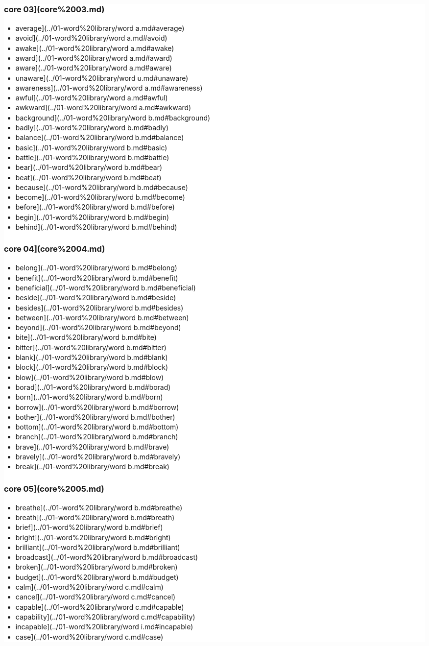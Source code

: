 ### core 03](core%2003.md)

- average](../01-word%20library/word a.md#average)
- avoid](../01-word%20library/word a.md#avoid)
- awake](../01-word%20library/word a.md#awake)
- award](../01-word%20library/word a.md#award)
- aware](../01-word%20library/word a.md#aware)
- unaware](../01-word%20library/word u.md#unaware)
- awareness](../01-word%20library/word a.md#awareness)
- awful](../01-word%20library/word a.md#awful)
- awkward](../01-word%20library/word a.md#awkward)
- background](../01-word%20library/word b.md#background)
- badly](../01-word%20library/word b.md#badly)
- balance](../01-word%20library/word b.md#balance)
- basic](../01-word%20library/word b.md#basic)
- battle](../01-word%20library/word b.md#battle)
- bear](../01-word%20library/word b.md#bear)
- beat](../01-word%20library/word b.md#beat)
- because](../01-word%20library/word b.md#because)
- become](../01-word%20library/word b.md#become)
- before](../01-word%20library/word b.md#before)
- begin](../01-word%20library/word b.md#begin)
- behind](../01-word%20library/word b.md#behind)

### core 04](core%2004.md)

- belong](../01-word%20library/word b.md#belong)
- benefit](../01-word%20library/word b.md#benefit)
- beneficial](../01-word%20library/word b.md#beneficial)
- beside](../01-word%20library/word b.md#beside)
- besides](../01-word%20library/word b.md#besides)
- between](../01-word%20library/word b.md#between)
- beyond](../01-word%20library/word b.md#beyond)
- bite](../01-word%20library/word b.md#bite)
- bitter](../01-word%20library/word b.md#bitter)
- blank](../01-word%20library/word b.md#blank)
- block](../01-word%20library/word b.md#block)
- blow](../01-word%20library/word b.md#blow)
- borad](../01-word%20library/word b.md#borad)
- born](../01-word%20library/word b.md#born)
- borrow](../01-word%20library/word b.md#borrow)
- bother](../01-word%20library/word b.md#bother)
- bottom](../01-word%20library/word b.md#bottom)
- branch](../01-word%20library/word b.md#branch)
- brave](../01-word%20library/word b.md#brave)
- bravely](../01-word%20library/word b.md#bravely)
- break](../01-word%20library/word b.md#break)

### core 05](core%2005.md)

- breathe](../01-word%20library/word b.md#breathe)
- breath](../01-word%20library/word b.md#breath)
- brief](../01-word%20library/word b.md#brief)
- bright](../01-word%20library/word b.md#bright)
- brilliant](../01-word%20library/word b.md#brilliant)
- broadcast](../01-word%20library/word b.md#broadcast)
- broken](../01-word%20library/word b.md#broken)
- budget](../01-word%20library/word b.md#budget)
- calm](../01-word%20library/word c.md#calm)
- cancel](../01-word%20library/word c.md#cancel)
- capable](../01-word%20library/word c.md#capable)
- capability](../01-word%20library/word c.md#capability)
- incapable](../01-word%20library/word i.md#incapable)
- case](../01-word%20library/word c.md#case)
